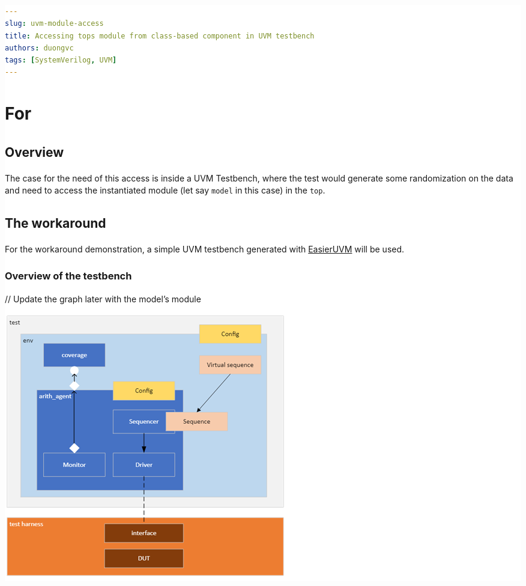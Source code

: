 ```yaml
---
slug: uvm-module-access
title: Accessing tops module from class-based component in UVM testbench 
authors: duongvc
tags: [SystemVerilog, UVM]
---
```


# For 

## Overview

The case for the need of this access is inside a UVM Testbench, where the test would generate some randomization on the data and need to access the instantiated module (let say `model` in this case) in the `top`. 



## The workaround

For the workaround demonstration, a simple UVM testbench generated with [EasierUVM](https://www.doulos.com/knowhow/systemverilog/uvm/easier-uvm) will be used.

### Overview of the testbench

// Update the graph later with the model’s module

![Untitled](For%20accessing%20tops%20module%20from%20class-based%20compon%20f0f32d102515407f82fdf2c3ef9b8779/Untitled.png)
